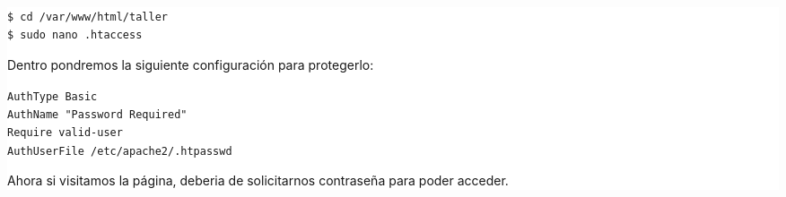 ~~~
$ cd /var/www/html/taller
$ sudo nano .htaccess
~~~

Dentro pondremos la siguiente configuración para protegerlo:

~~~
AuthType Basic
AuthName "Password Required"
Require valid-user
AuthUserFile /etc/apache2/.htpasswd
~~~

Ahora si visitamos la página, deberia de solicitarnos contraseña para poder acceder.
